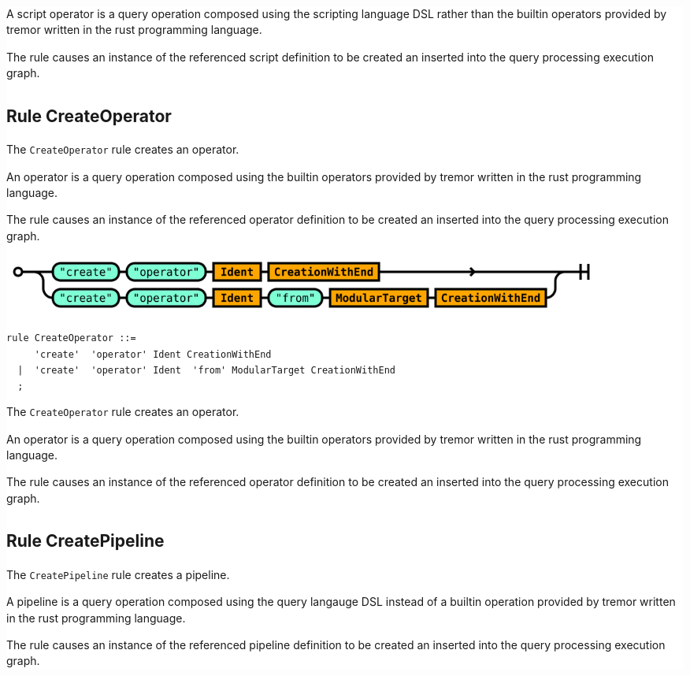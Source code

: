 A script operator is a query operation composed using the scripting language
DSL rather than the builtin operators provided by tremor written in the
rust programming language.

The rule causes an instance of the referenced script definition to be
created an inserted into the query processing execution graph.



## Rule CreateOperator

The `CreateOperator` rule creates an operator.

An operator is a query operation composed using the builtin 
operators provided by tremor written in the rust programming language.

The rule causes an instance of the referenced operator definition to be
created an inserted into the query processing execution graph.



<img src="svg/CreateOperator.svg" alt="CreateOperator" width="749" height="75"/>

```ebnf
rule CreateOperator ::=
     'create'  'operator' Ident CreationWithEnd 
  |  'create'  'operator' Ident  'from' ModularTarget CreationWithEnd 
  ;

```



The `CreateOperator` rule creates an operator.

An operator is a query operation composed using the builtin 
operators provided by tremor written in the rust programming language.

The rule causes an instance of the referenced operator definition to be
created an inserted into the query processing execution graph.



## Rule CreatePipeline

The `CreatePipeline` rule creates a pipeline.

A pipeline is a query operation composed using the query langauge DSL
instead of a builtin operation provided by tremor written in the rust
programming language.

The rule causes an instance of the referenced pipeline definition to be
created an inserted into the query processing execution graph.


